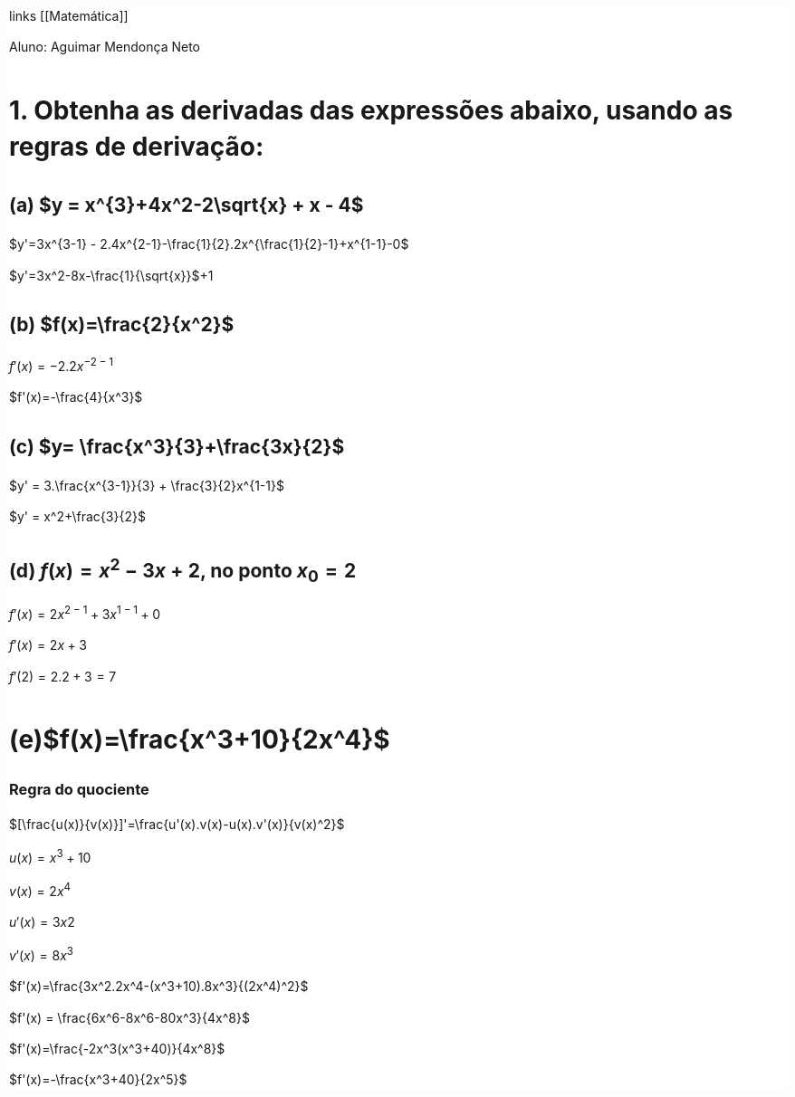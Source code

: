 links [[Matemática]]

Aluno: Aguimar Mendonça Neto

# 1. Obtenha as derivadas das expressões abaixo, usando as regras de derivação:

## (a) $y = x^{3}+4x^2-2\sqrt{x} + x - 4$

$y'=3x^{3-1} - 2.4x^{2-1}-\frac{1}{2}.2x^{\frac{1}{2}-1}+x^{1-1}-0$

$y'=3x^2-8x-\frac{1}{\sqrt{x}}$+1

## (b) $f(x)=\frac{2}{x^2}$

$f'(x) = -2.2x^{-2-1}$

$f'(x)=-\frac{4}{x^3}$

## (c) $y= \frac{x^3}{3}+\frac{3x}{2}$

$y' = 3.\frac{x^{3-1}}{3} + \frac{3}{2}x^{1-1}$

$y' = x^2+\frac{3}{2}$

## (d) $f(x)=x^2-3x+2$, no ponto $x_0=2$

$f'(x)=2x^{2-1}+3x^{1-1}+0$

$f'(x)=2x+3$

$f'(2)=2.2+3=7$

# (e)$f(x)=\frac{x^3+10}{2x^4}$

### Regra do quociente

$[\frac{u(x)}{v(x)}]'=\frac{u'(x).v(x)-u(x).v'(x)}{v(x)^2}$

$u(x)=x^3+10$

$v(x)=2x^4$

$u'(x) = 3x2$

$v'(x) = 8x^3$

$f'(x)=\frac{3x^2.2x^4-(x^3+10).8x^3}{(2x^4)^2}$

$f'(x) = \frac{6x^6-8x^6-80x^3}{4x^8}$

$f'(x)=\frac{-2x^3(x^3+40)}{4x^8}$

$f'(x)=-\frac{x^3+40}{2x^5}$
